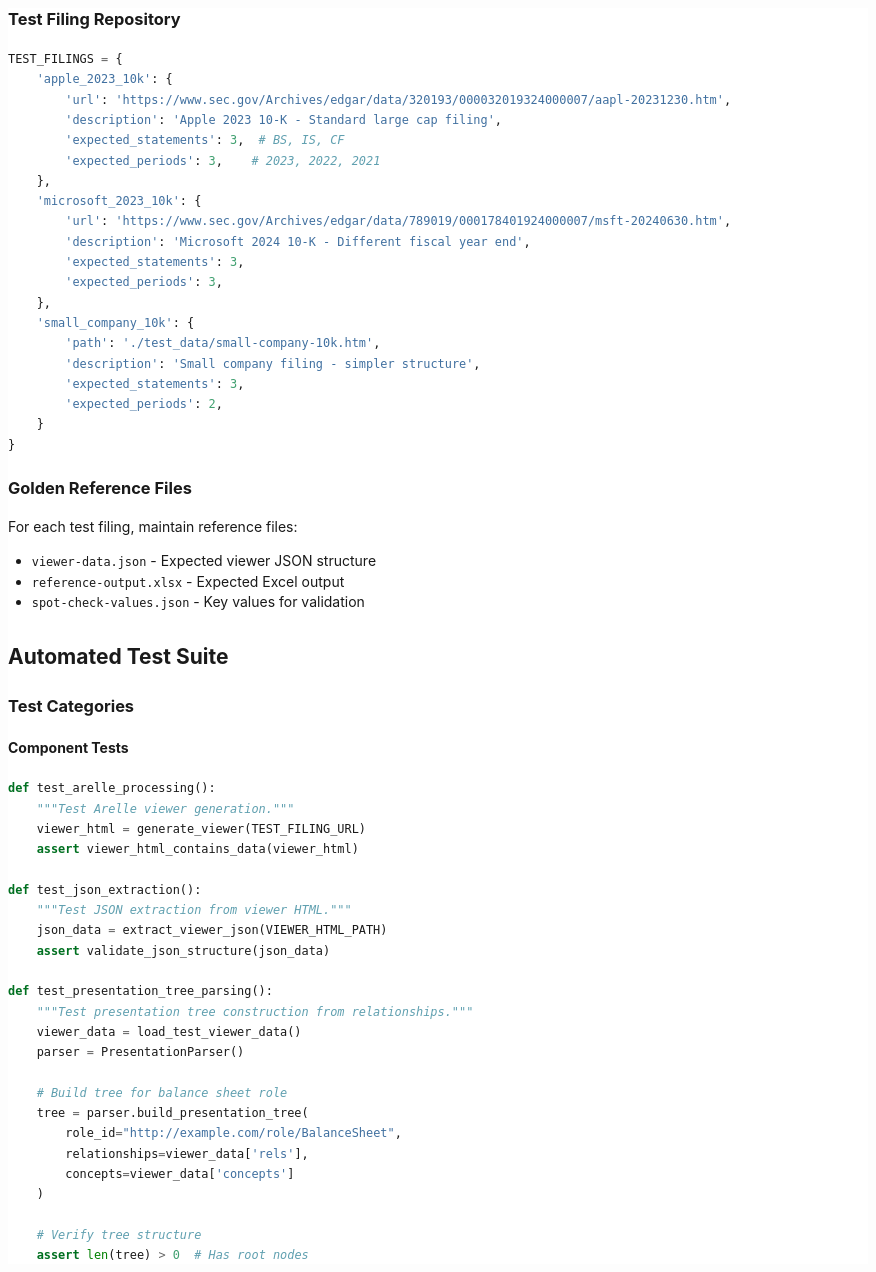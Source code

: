 ### Test Filing Repository
```python
TEST_FILINGS = {
    'apple_2023_10k': {
        'url': 'https://www.sec.gov/Archives/edgar/data/320193/000032019324000007/aapl-20231230.htm',
        'description': 'Apple 2023 10-K - Standard large cap filing',
        'expected_statements': 3,  # BS, IS, CF
        'expected_periods': 3,    # 2023, 2022, 2021
    },
    'microsoft_2023_10k': {
        'url': 'https://www.sec.gov/Archives/edgar/data/789019/000178401924000007/msft-20240630.htm',
        'description': 'Microsoft 2024 10-K - Different fiscal year end',
        'expected_statements': 3,
        'expected_periods': 3,
    },
    'small_company_10k': {
        'path': './test_data/small-company-10k.htm',
        'description': 'Small company filing - simpler structure',
        'expected_statements': 3,
        'expected_periods': 2,
    }
}
```

### Golden Reference Files
For each test filing, maintain reference files:
- `viewer-data.json` - Expected viewer JSON structure
- `reference-output.xlsx` - Expected Excel output
- `spot-check-values.json` - Key values for validation

## Automated Test Suite

### Test Categories

#### Component Tests

```python
def test_arelle_processing():
    """Test Arelle viewer generation."""
    viewer_html = generate_viewer(TEST_FILING_URL)
    assert viewer_html_contains_data(viewer_html)

def test_json_extraction():
    """Test JSON extraction from viewer HTML."""
    json_data = extract_viewer_json(VIEWER_HTML_PATH)
    assert validate_json_structure(json_data)

def test_presentation_tree_parsing():
    """Test presentation tree construction from relationships."""
    viewer_data = load_test_viewer_data()
    parser = PresentationParser()

    # Build tree for balance sheet role
    tree = parser.build_presentation_tree(
        role_id="http://example.com/role/BalanceSheet",
        relationships=viewer_data['rels'],
        concepts=viewer_data['concepts']
    )

    # Verify tree structure
    assert len(tree) > 0  # Has root nodes
```